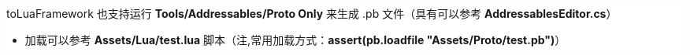   toLuaFramework 也支持运行 **Tools/Addressables/Proto Only** 来生成 .pb 文件（具有可以参考 **AddressablesEditor.cs**）

- 加载可以参考 **Assets/Lua/test.lua** 脚本（注,常用加载方式：**assert(pb.loadfile "Assets/Proto/test.pb")**）

